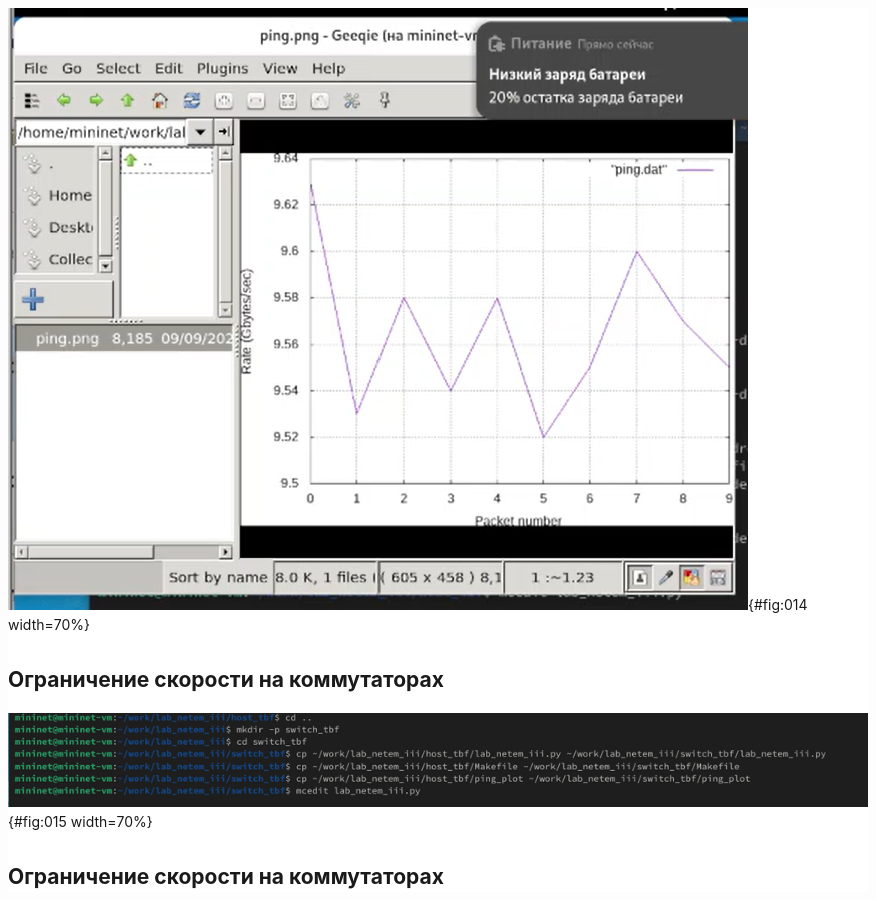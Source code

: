 ![График изменения скорости передачи](image/14.png){#fig:014 width=70%}

## Ограничение скорости на коммутаторах

![Создание каталога для эксперимента](image/15.png){#fig:015 width=70%}

## Ограничение скорости на коммутаторах
